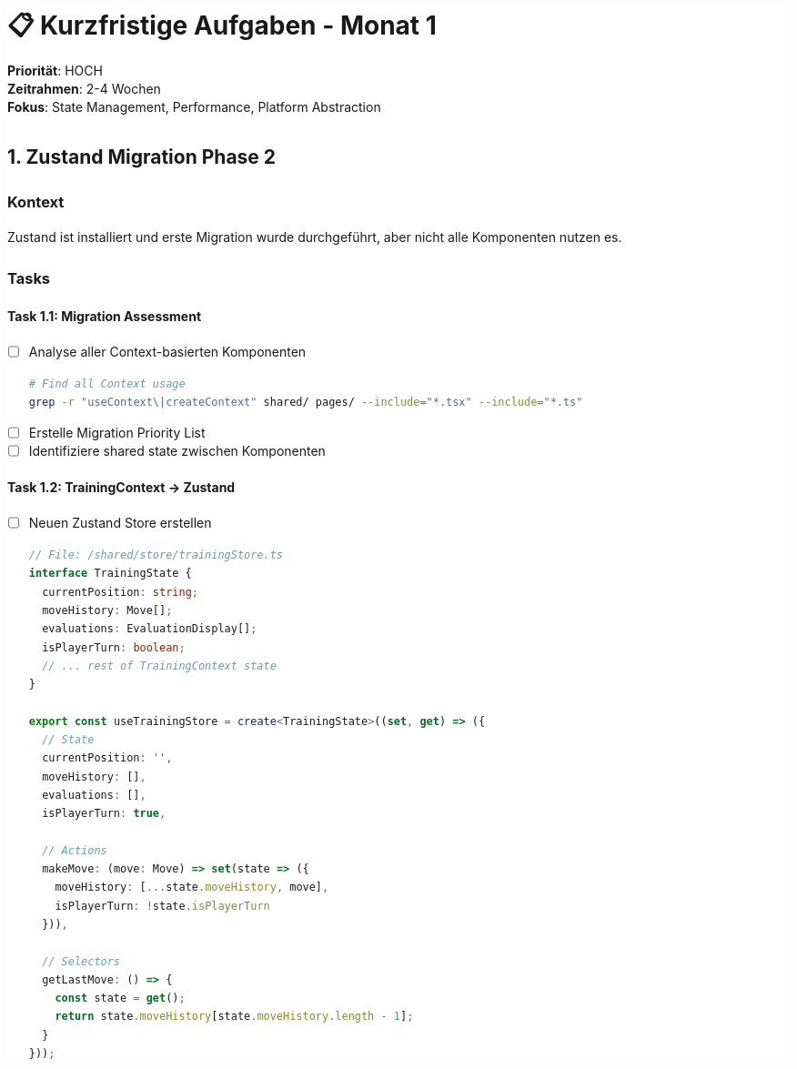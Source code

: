 # 📋 Kurzfristige Aufgaben - Monat 1

**Priorität**: HOCH  
**Zeitrahmen**: 2-4 Wochen  
**Fokus**: State Management, Performance, Platform Abstraction  

## 1. Zustand Migration Phase 2

### Kontext
Zustand ist installiert und erste Migration wurde durchgeführt, aber nicht alle Komponenten nutzen es.

### Tasks

#### **Task 1.1**: Migration Assessment
- [ ] Analyse aller Context-basierten Komponenten
  ```bash
  # Find all Context usage
  grep -r "useContext\|createContext" shared/ pages/ --include="*.tsx" --include="*.ts"
  ```
- [ ] Erstelle Migration Priority List
- [ ] Identifiziere shared state zwischen Komponenten

#### **Task 1.2**: TrainingContext → Zustand
- [ ] Neuen Zustand Store erstellen
  ```typescript
  // File: /shared/store/trainingStore.ts
  interface TrainingState {
    currentPosition: string;
    moveHistory: Move[];
    evaluations: EvaluationDisplay[];
    isPlayerTurn: boolean;
    // ... rest of TrainingContext state
  }
  
  export const useTrainingStore = create<TrainingState>((set, get) => ({
    // State
    currentPosition: '',
    moveHistory: [],
    evaluations: [],
    isPlayerTurn: true,
    
    // Actions
    makeMove: (move: Move) => set(state => ({
      moveHistory: [...state.moveHistory, move],
      isPlayerTurn: !state.isPlayerTurn
    })),
    
    // Selectors
    getLastMove: () => {
      const state = get();
      return state.moveHistory[state.moveHistory.length - 1];
    }
  }));
  ```
